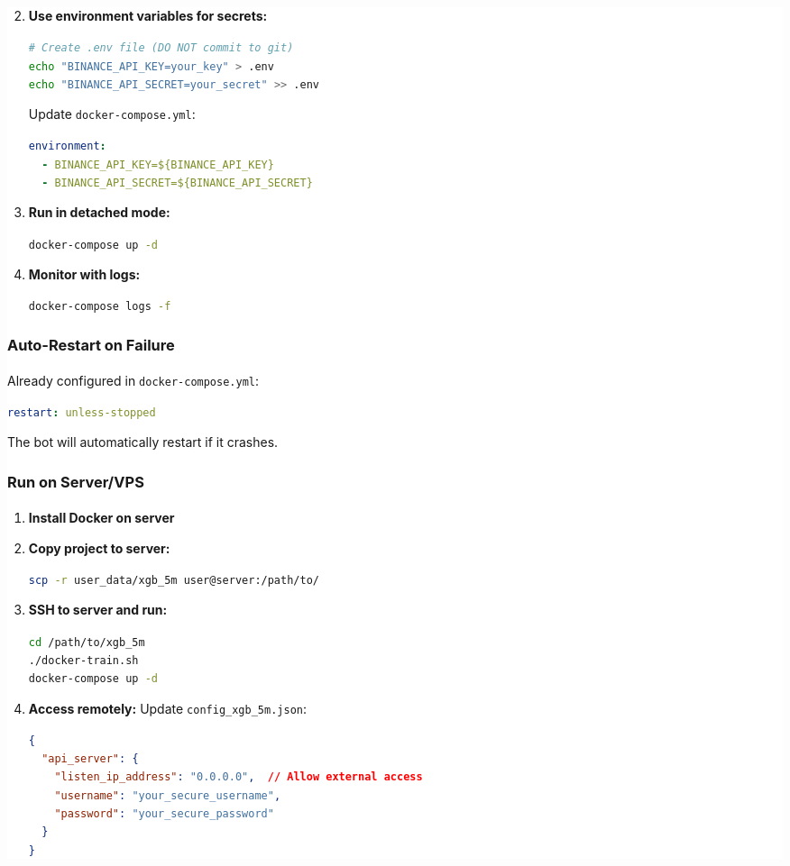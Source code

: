 2. **Use environment variables for secrets:**
   ```bash
   # Create .env file (DO NOT commit to git)
   echo "BINANCE_API_KEY=your_key" > .env
   echo "BINANCE_API_SECRET=your_secret" >> .env
   ```

   Update `docker-compose.yml`:
   ```yaml
   environment:
     - BINANCE_API_KEY=${BINANCE_API_KEY}
     - BINANCE_API_SECRET=${BINANCE_API_SECRET}
   ```

3. **Run in detached mode:**
   ```bash
   docker-compose up -d
   ```

4. **Monitor with logs:**
   ```bash
   docker-compose logs -f
   ```

### Auto-Restart on Failure

Already configured in `docker-compose.yml`:
```yaml
restart: unless-stopped
```

The bot will automatically restart if it crashes.

### Run on Server/VPS

1. **Install Docker on server**
2. **Copy project to server:**
   ```bash
   scp -r user_data/xgb_5m user@server:/path/to/
   ```

3. **SSH to server and run:**
   ```bash
   cd /path/to/xgb_5m
   ./docker-train.sh
   docker-compose up -d
   ```

4. **Access remotely:**
   Update `config_xgb_5m.json`:
   ```json
   {
     "api_server": {
       "listen_ip_address": "0.0.0.0",  // Allow external access
       "username": "your_secure_username",
       "password": "your_secure_password"
     }
   }
   ```
